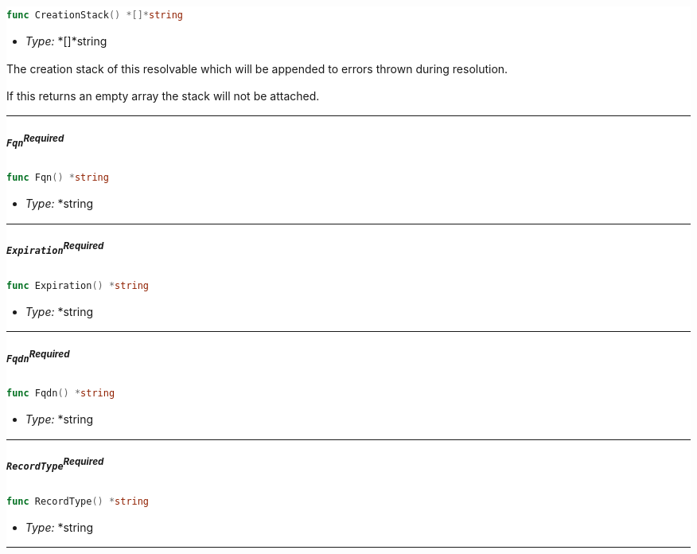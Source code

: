 ```go
func CreationStack() *[]*string
```

- *Type:* *[]*string

The creation stack of this resolvable which will be appended to errors thrown during resolution.

If this returns an empty array the stack will not be attached.

---

##### `Fqn`<sup>Required</sup> <a name="Fqn" id="@cdktf/provider-okta.dataOktaDomain.DataOktaDomainDnsRecordsOutputReference.property.fqn"></a>

```go
func Fqn() *string
```

- *Type:* *string

---

##### `Expiration`<sup>Required</sup> <a name="Expiration" id="@cdktf/provider-okta.dataOktaDomain.DataOktaDomainDnsRecordsOutputReference.property.expiration"></a>

```go
func Expiration() *string
```

- *Type:* *string

---

##### `Fqdn`<sup>Required</sup> <a name="Fqdn" id="@cdktf/provider-okta.dataOktaDomain.DataOktaDomainDnsRecordsOutputReference.property.fqdn"></a>

```go
func Fqdn() *string
```

- *Type:* *string

---

##### `RecordType`<sup>Required</sup> <a name="RecordType" id="@cdktf/provider-okta.dataOktaDomain.DataOktaDomainDnsRecordsOutputReference.property.recordType"></a>

```go
func RecordType() *string
```

- *Type:* *string

---
